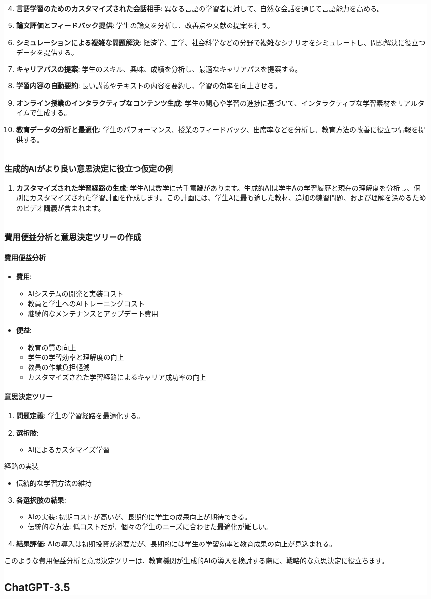 4. **言語学習のためのカスタマイズされた会話相手**: 異なる言語の学習者に対して、自然な会話を通じて言語能力を高める。

5. **論文評価とフィードバック提供**: 学生の論文を分析し、改善点や文献の提案を行う。

6. **シミュレーションによる複雑な問題解決**: 経済学、工学、社会科学などの分野で複雑なシナリオをシミュレートし、問題解決に役立つデータを提供する。

7. **キャリアパスの提案**: 学生のスキル、興味、成績を分析し、最適なキャリアパスを提案する。

8. **学習内容の自動要約**: 長い講義やテキストの内容を要約し、学習の効率を向上させる。

9. **オンライン授業のインタラクティブなコンテンツ生成**: 学生の関心や学習の進捗に基づいて、インタラクティブな学習素材をリアルタイムで生成する。

10. **教育データの分析と最適化**: 学生のパフォーマンス、授業のフィードバック、出席率などを分析し、教育方法の改善に役立つ情報を提供する。

---

### 生成的AIがより良い意思決定に役立つ仮定の例

1. **カスタマイズされた学習経路の生成**: 学生Aは数学に苦手意識があります。生成的AIは学生Aの学習履歴と現在の理解度を分析し、個別にカスタマイズされた学習計画を作成します。この計画には、学生Aに最も適した教材、追加の練習問題、および理解を深めるためのビデオ講義が含まれます。

---

### 費用便益分析と意思決定ツリーの作成

#### 費用便益分析

- **費用**:
  - AIシステムの開発と実装コスト
  - 教員と学生へのAIトレーニングコスト
  - 継続的なメンテナンスとアップデート費用

- **便益**:
  - 教育の質の向上
  - 学生の学習効率と理解度の向上
  - 教員の作業負担軽減
  - カスタマイズされた学習経路によるキャリア成功率の向上

#### 意思決定ツリー

1. **問題定義**: 学生の学習経路を最適化する。

2. **選択肢**:
   - AIによるカスタマイズ学習

経路の実装
   - 伝統的な学習方法の維持

3. **各選択肢の結果**:
   - AIの実装: 初期コストが高いが、長期的に学生の成果向上が期待できる。
   - 伝統的な方法: 低コストだが、個々の学生のニーズに合わせた最適化が難しい。

4. **結果評価**: AIの導入は初期投資が必要だが、長期的には学生の学習効率と教育成果の向上が見込まれる。

このような費用便益分析と意思決定ツリーは、教育機関が生成的AIの導入を検討する際に、戦略的な意思決定に役立ちます。

## ChatGPT-3.5
